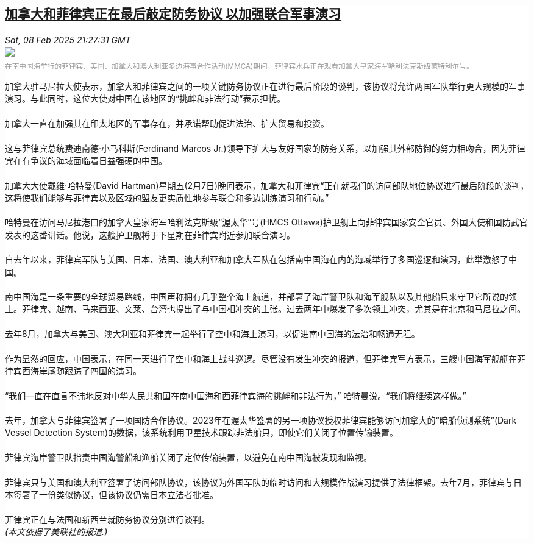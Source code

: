 
[加拿大和菲律宾正在最后敲定防务协议 以加强联合军事演习](https://www.voachinese.com/a/canada-and-philippines-are-in-final-negotiations-for-defense-pact-to-boost-joint-military-exercises-20250208/7968056.html)
------

<div><i>Sat, 08 Feb 2025 21:27:31 GMT</i></div><img src="https://images.weserv.nl?url=gdb.voanews.com/01000000-0aff-0242-5e43-08dcb6dabb33_r1_s_w900.jpg" width="100%"><div><small style="color: #999;">在南中国海举行的菲律宾、美国、加拿大和澳大利亚多边海事合作活动(MMCA)期间，菲律宾水兵正在观看加拿大皇家海军哈利法克斯级蒙特利尔号。</small></div><p>加拿大驻马尼拉大使表示，加拿大和菲律宾之间的一项关键防务协议正在进行最后阶段的谈判，该协议将允许两国军队举行更大规模的军事演习。与此同时，这位大使对中国在该地区的“挑衅和非法行动”表示担忧。<br /><br />加拿大一直在加强其在印太地区的军事存在，并承诺帮助促进法治、扩大贸易和投资。<br /><br />这与菲律宾总统费迪南德·小马科斯(Ferdinand Marcos Jr.)领导下扩大与友好国家的防务关系，以加强其外部防御的努力相吻合，因为菲律宾在有争议的海域面临着日益强硬的中国。<br /><br />加拿大大使戴维·哈特曼(David Hartman)星期五(2月7日)晚间表示，加拿大和菲律宾“正在就我们的访问部队地位协议进行最后阶段的谈判，这将使我们能够与菲律宾以及区域的盟友更实质性地参与联合和多边训练演习和行动。”<br /><br />哈特曼在访问马尼拉港口的加拿大皇家海军哈利法克斯级“渥太华”号(HMCS Ottawa)护卫舰上向菲律宾国家安全官员、外国大使和国防武官发表的这番讲话。他说，这艘护卫舰将于下星期在菲律宾附近参加联合演习。<br /><br />自去年以来，菲律宾军队与美国、日本、法国、澳大利亚和加拿大军队在包括南中国海在内的海域举行了多国巡逻和演习，此举激怒了中国。<br /><br />南中国海是一条重要的全球贸易路线，中国声称拥有几乎整个海上航道，并部署了海岸警卫队和海军舰队以及其他船只来守卫它所说的领土。菲律宾、越南、马来西亚、文莱、台湾也提出了与中国相冲突的主张。过去两年中爆发了多次领土冲突，尤其是在北京和马尼拉之间。<br /><br />去年8月，加拿大与美国、澳大利亚和菲律宾一起举行了空中和海上演习，以促进南中国海的法治和畅通无阻。<br /><br />作为显然的回应，中国表示，在同一天进行了空中和海上战斗巡逻。尽管没有发生冲突的报道，但菲律宾军方表示，三艘中国海军舰艇在菲律宾西海岸尾随跟踪了四国的演习。<br /><br />“我们一直在直言不讳地反对中华人民共和国在南中国海和西菲律宾海的挑衅和非法行为，” 哈特曼说。“我们将继续这样做。”<br /><br />去年，加拿大与菲律宾签署了一项国防合作协议。2023年在渥太华签署的另一项协议授权菲律宾能够访问加拿大的“暗船侦测系统”(Dark Vessel Detection System)的数据，该系统利用卫星技术跟踪非法船只，即使它们关闭了位置传输装置。<br /><br />菲律宾海岸警卫队指责中国海警船和渔船关闭了定位传输装置，以避免在南中国海被发现和监视。<br /><br />菲律宾只与美国和澳大利亚签署了访问部队协议，该协议为外国军队的临时访问和大规模作战演习提供了法律框架。去年7月，菲律宾与日本签署了一份类似协议，但该协议仍需日本立法者批准。<br /><br />菲律宾正在与法国和新西兰就防务协议分别进行谈判。<br /><em>(本文依据了美联社的报道.)</em></p>
